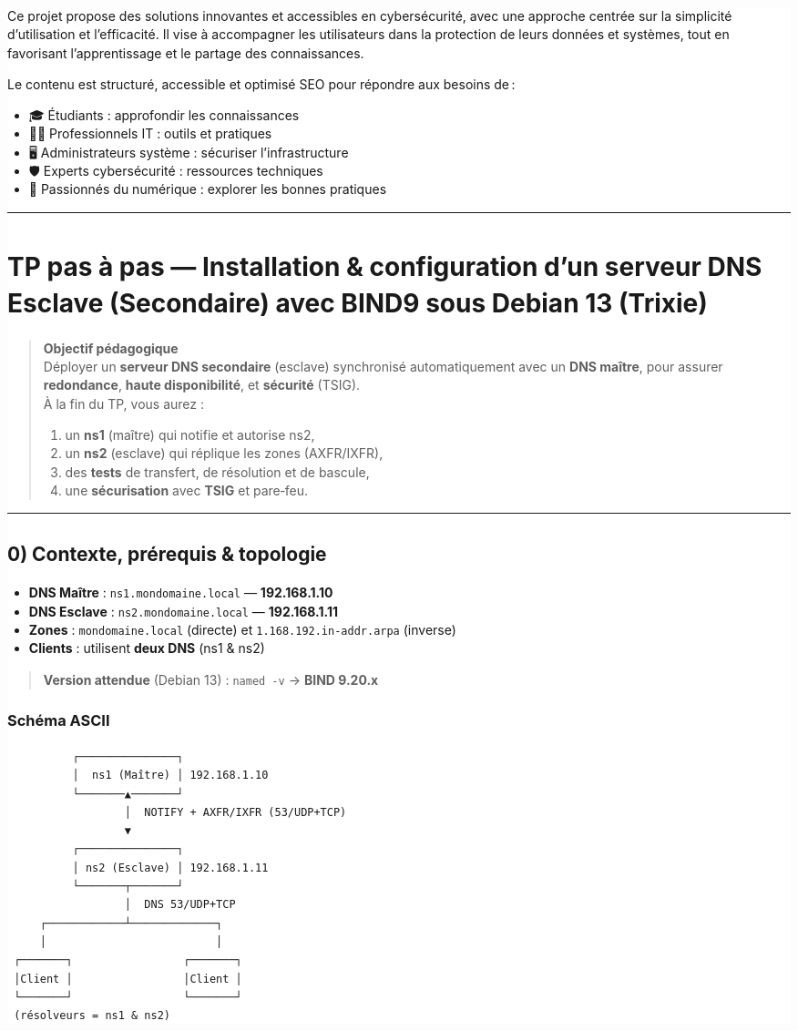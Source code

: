 Ce projet propose des solutions innovantes et accessibles en cybersécurité, avec une approche centrée sur la simplicité d’utilisation et l’efficacité. Il vise à accompagner les utilisateurs dans la protection de leurs données et systèmes, tout en favorisant l’apprentissage et le partage des connaissances.

Le contenu est structuré, accessible et optimisé SEO pour répondre aux besoins de :
- 🎓 Étudiants : approfondir les connaissances
- 👨‍💻 Professionnels IT : outils et pratiques
- 🖥️ Administrateurs système : sécuriser l’infrastructure
- 🛡️ Experts cybersécurité : ressources techniques
- 🚀 Passionnés du numérique : explorer les bonnes pratiques

---


# TP pas à pas — Installation & configuration d’un **serveur DNS Esclave (Secondaire)** avec **BIND9** sous **Debian 13 (Trixie)**

> **Objectif pédagogique**  
> Déployer un **serveur DNS secondaire** (esclave) synchronisé automatiquement avec un **DNS maître**, pour assurer **redondance**, **haute disponibilité**, et **sécurité** (TSIG).  
> À la fin du TP, vous aurez :
> 1) un **ns1** (maître) qui notifie et autorise ns2,  
> 2) un **ns2** (esclave) qui réplique les zones (AXFR/IXFR),  
> 3) des **tests** de transfert, de résolution et de bascule,  
> 4) une **sécurisation** avec **TSIG** et pare‑feu.

---

## 0) Contexte, prérequis & topologie

- **DNS Maître** : `ns1.mondomaine.local` — **192.168.1.10**
- **DNS Esclave** : `ns2.mondomaine.local` — **192.168.1.11**
- **Zones** : `mondomaine.local` (directe) et `1.168.192.in-addr.arpa` (inverse)
- **Clients** : utilisent **deux DNS** (ns1 & ns2)

> **Version attendue** (Debian 13) : `named -v` → **BIND 9.20.x**

### Schéma ASCII
```
          ┌───────────────┐
          │  ns1 (Maître) │ 192.168.1.10
          └───────▲───────┘
                  │  NOTIFY + AXFR/IXFR (53/UDP+TCP)
                  ▼
          ┌───────────────┐
          │ ns2 (Esclave) │ 192.168.1.11
          └───────┬───────┘
                  │  DNS 53/UDP+TCP
     ┌────────────┴─────────────┐
     │                          │
 ┌───────┐                 ┌───────┐
 │Client │                 │Client │
 └───────┘                 └───────┘
 (résolveurs = ns1 & ns2)
```
